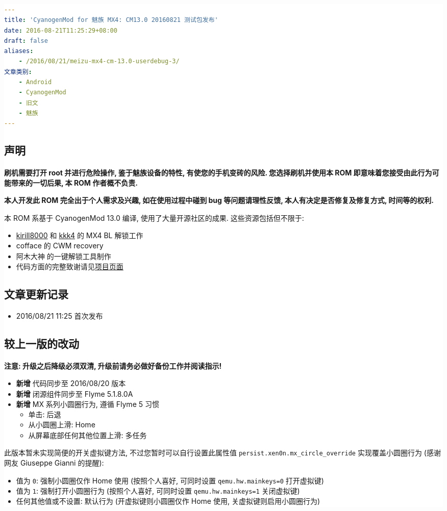 ```yaml
---
title: 'CyanogenMod for 魅族 MX4: CM13.0 20160821 测试包发布'
date: 2016-08-21T11:25:29+08:00
draft: false
aliases:
    - /2016/08/21/meizu-mx4-cm-13.0-userdebug-3/
文章类别:
    - Android
    - CyanogenMod
    - 旧文
    - 魅族
---
```



## 声明

**刷机需要打开 root 并进行危险操作, 鉴于魅族设备的特性, 有使您的手机变砖的风险.
您选择刷机并使用本 ROM 即意味着您接受由此行为可能带来的一切后果,
本 ROM 作者概不负责.**

**本人开发此 ROM 完全出于个人需求及兴趣, 如在使用过程中碰到 bug 等问题请理性反馈,
本人有决定是否修复及修复方式, 时间等的权利.**

本 ROM 系基于 CyanogenMod 13.0 编译, 使用了大量开源社区的成果. 这些资源包括但不限于:

* [kirill8000](http://4pda.ru/forum/index.php?showuser=4461476) 和 [kkk4](http://4pda.ru/forum/index.php?showuser=610367) 的 MX4 BL 解锁工作
* cofface 的 CWM recovery
* 阿木大神 的一键解锁工具制作
* 代码方面的完整致谢请见[项目页面](https://github.com/xen0n/android_device_meizu_arale)


## 文章更新记录

* 2016/08/21 11:25 首次发布


## 较上一版的改动

**注意: 升级之后降级必须双清, 升级前请务必做好备份工作并阅读指示!**

* **新增** 代码同步至 2016/08/20 版本
* **新增** 闭源组件同步至 Flyme 5.1.8.0A
* **新增** MX 系列小圆圈行为, 遵循 Flyme 5 习惯
    - 单击: 后退
    - 从小圆圈上滑: Home
    - 从屏幕底部任何其他位置上滑: 多任务

此版本暂未实现简便的开关虚拟键方法, 不过您暂时可以自行设置此属性值 `persist.xen0n.mx_circle_override` 实现覆盖小圆圈行为 (感谢网友 Giuseppe Gianni 的提醒):

* 值为 `0`: 强制小圆圈仅作 Home 使用 (按照个人喜好, 可同时设置 `qemu.hw.mainkeys=0` 打开虚拟键)
* 值为 `1`: 强制打开小圆圈行为 (按照个人喜好, 可同时设置 `qemu.hw.mainkeys=1` 关闭虚拟键)
* 任何其他值或不设置: 默认行为 (开虚拟键则小圆圈仅作 Home 使用, 关虚拟键则启用小圆圈行为)
